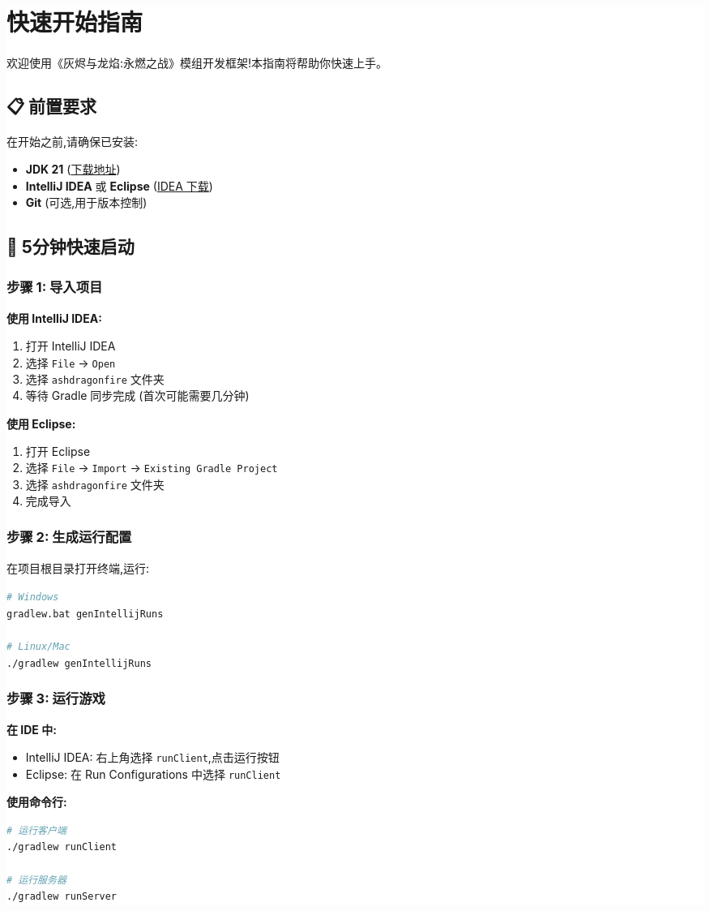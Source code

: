 # 快速开始指南

欢迎使用《灰烬与龙焰:永燃之战》模组开发框架!本指南将帮助你快速上手。

## 📋 前置要求

在开始之前,请确保已安装:

- **JDK 21** ([下载地址](https://adoptium.net/))
- **IntelliJ IDEA** 或 **Eclipse** ([IDEA 下载](https://www.jetbrains.com/idea/download/))
- **Git** (可选,用于版本控制)

## 🚀 5分钟快速启动

### 步骤 1: 导入项目

**使用 IntelliJ IDEA:**

1. 打开 IntelliJ IDEA
2. 选择 `File` → `Open`
3. 选择 `ashdragonfire` 文件夹
4. 等待 Gradle 同步完成 (首次可能需要几分钟)

**使用 Eclipse:**

1. 打开 Eclipse
2. 选择 `File` → `Import` → `Existing Gradle Project`
3. 选择 `ashdragonfire` 文件夹
4. 完成导入

### 步骤 2: 生成运行配置

在项目根目录打开终端,运行:

```bash
# Windows
gradlew.bat genIntellijRuns

# Linux/Mac
./gradlew genIntellijRuns
```

### 步骤 3: 运行游戏

**在 IDE 中:**
- IntelliJ IDEA: 右上角选择 `runClient`,点击运行按钮
- Eclipse: 在 Run Configurations 中选择 `runClient`

**使用命令行:**

```bash
# 运行客户端
./gradlew runClient

# 运行服务器
./gradlew runServer
```
